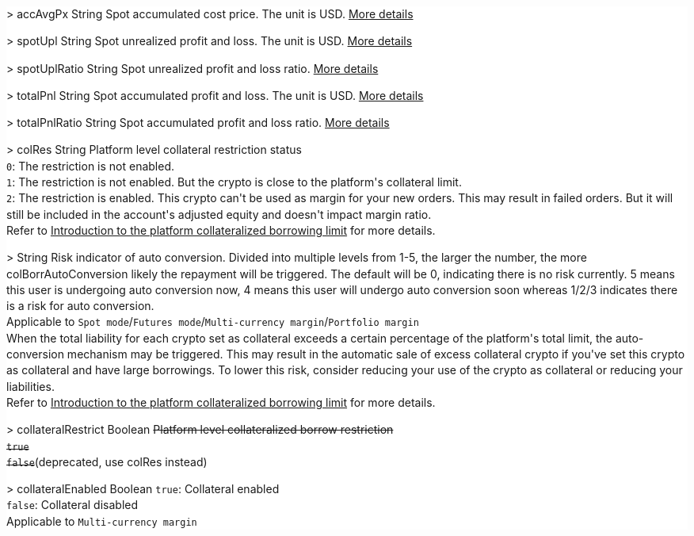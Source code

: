   \> accAvgPx             String                  Spot accumulated cost price. The unit is USD. [More
                                                  details](https://www.okx.com/help/i-introduction-of-spot)

  \> spotUpl              String                  Spot unrealized profit and loss. The unit is USD. [More
                                                  details](https://www.okx.com/help/i-introduction-of-spot)

  \> spotUplRatio         String                  Spot unrealized profit and loss ratio. [More details](https://www.okx.com/help/i-introduction-of-spot)

  \> totalPnl             String                  Spot accumulated profit and loss. The unit is USD. [More
                                                  details](https://www.okx.com/help/i-introduction-of-spot)

  \> totalPnlRatio        String                  Spot accumulated profit and loss ratio. [More details](https://www.okx.com/help/i-introduction-of-spot)

  \> colRes               String                  Platform level collateral restriction status\
                                                  `0`: The restriction is not enabled.\
                                                  `1`: The restriction is not enabled. But the crypto is close to the platform\'s collateral limit.\
                                                  `2`: The restriction is enabled. This crypto can\'t be used as margin for your new orders. This may
                                                  result in failed orders. But it will still be included in the account\'s adjusted equity and doesn\'t
                                                  impact margin ratio.\
                                                  Refer to [Introduction to the platform collateralized borrowing
                                                  limit](https://www.okx.com/help/introduction-to-the-platforms-collateralized-borrowing-limit-mechanism)
                                                  for more details.

  \>                      String                  Risk indicator of auto conversion. Divided into multiple levels from 1-5, the larger the number, the more
  colBorrAutoConversion                           likely the repayment will be triggered. The default will be 0, indicating there is no risk currently. 5
                                                  means this user is undergoing auto conversion now, 4 means this user will undergo auto conversion soon
                                                  whereas 1/2/3 indicates there is a risk for auto conversion.\
                                                  Applicable to `Spot mode`/`Futures mode`/`Multi-currency margin`/`Portfolio margin`\
                                                  When the total liability for each crypto set as collateral exceeds a certain percentage of the
                                                  platform\'s total limit, the auto-conversion mechanism may be triggered. This may result in the automatic
                                                  sale of excess collateral crypto if you\'ve set this crypto as collateral and have large borrowings. To
                                                  lower this risk, consider reducing your use of the crypto as collateral or reducing your liabilities.\
                                                  Refer to [Introduction to the platform collateralized borrowing
                                                  limit](https://www.okx.com/help/introduction-to-the-platforms-collateralized-borrowing-limit-mechanism)
                                                  for more details.

  \> collateralRestrict   Boolean                 ~~Platform level collateralized borrow restriction\
                                                  `true`\
                                                  `false`~~(deprecated, use colRes instead)

  \> collateralEnabled    Boolean                 `true`: Collateral enabled\
                                                  `false`: Collateral disabled\
                                                  Applicable to `Multi-currency margin`
